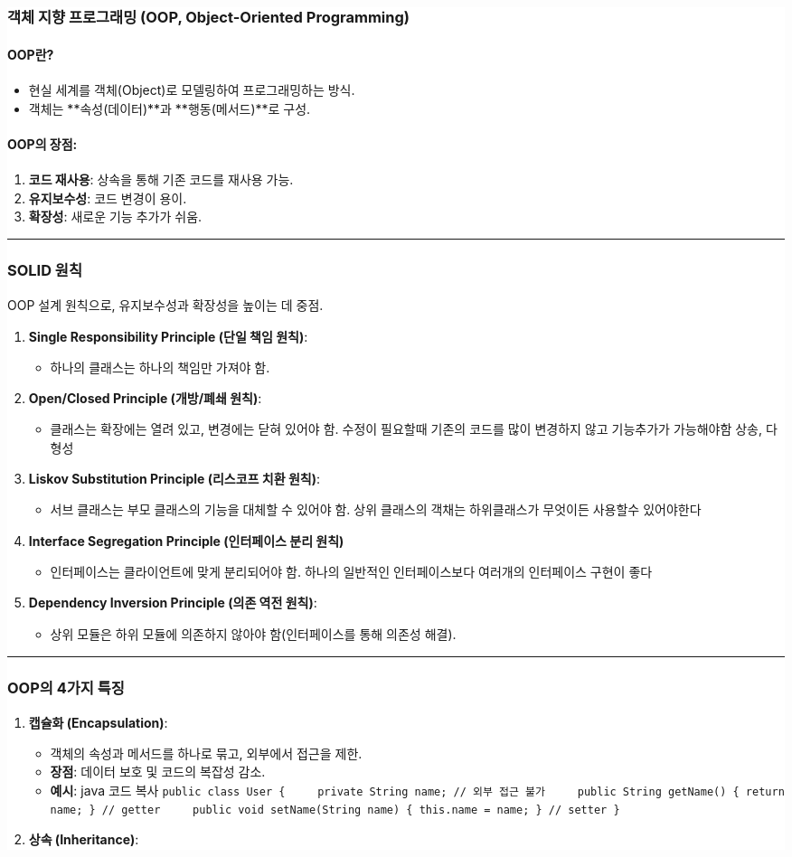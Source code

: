 
### **객체 지향 프로그래밍 (OOP, Object-Oriented Programming)**

#### **OOP란?**

- 현실 세계를 객체(Object)로 모델링하여 프로그래밍하는 방식.
- 객체는 **속성(데이터)**과 **행동(메서드)**로 구성.

#### **OOP의 장점**:

1. **코드 재사용**: 상속을 통해 기존 코드를 재사용 가능.
2. **유지보수성**: 코드 변경이 용이.
3. **확장성**: 새로운 기능 추가가 쉬움.

---

### **SOLID 원칙**

OOP 설계 원칙으로, 유지보수성과 확장성을 높이는 데 중점.

1. **Single Responsibility Principle (단일 책임 원칙)**:

   - 하나의 클래스는 하나의 책임만 가져야 함.

2. **Open/Closed Principle (개방/폐쇄 원칙)**:

   - 클래스는 확장에는 열려 있고, 변경에는 닫혀 있어야 함.
     수정이 필요할때 기존의 코드를 많이 변경하지 않고 기능추가가 가능해야함
     상송, 다형성

3. **Liskov Substitution Principle (리스코프 치환 원칙)**:

   - 서브 클래스는 부모 클래스의 기능을 대체할 수 있어야 함.
     상위 클래스의 객채는 하위클래스가 무엇이든 사용할수 있어야한다

4. **Interface Segregation Principle (인터페이스 분리 원칙)**

   - 인터페이스는 클라이언트에 맞게 분리되어야 함.
     하나의 일반적인 인터페이스보다 여러개의 인터페이스 구현이 좋다

5. **Dependency Inversion Principle (의존 역전 원칙)**:
   - 상위 모듈은 하위 모듈에 의존하지 않아야 함(인터페이스를 통해 의존성 해결).

---

### **OOP의 4가지 특징**

1. **캡슐화 (Encapsulation)**:

   - 객체의 속성과 메서드를 하나로 묶고, 외부에서 접근을 제한.
   - **장점**: 데이터 보호 및 코드의 복잡성 감소.
   - **예시**:
     java
     코드 복사
     `public class User {     private String name; // 외부 접근 불가     public String getName() { return name; } // getter     public void setName(String name) { this.name = name; } // setter }`

2. **상속 (Inheritance)**:
